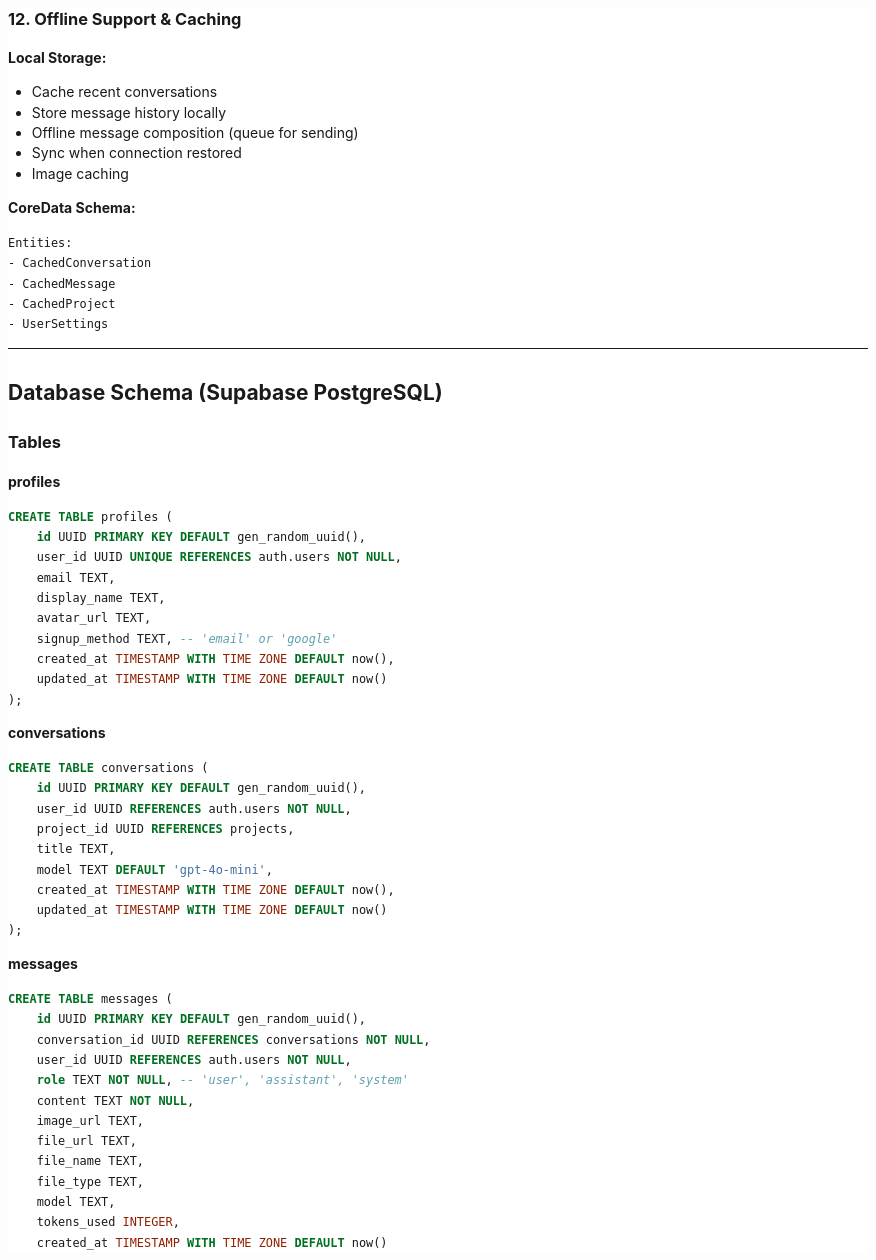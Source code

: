 ### 12. Offline Support & Caching
**Local Storage:**
- Cache recent conversations
- Store message history locally
- Offline message composition (queue for sending)
- Sync when connection restored
- Image caching

**CoreData Schema:**
```
Entities:
- CachedConversation
- CachedMessage
- CachedProject
- UserSettings
```

---

## Database Schema (Supabase PostgreSQL)

### Tables

**profiles**
```sql
CREATE TABLE profiles (
    id UUID PRIMARY KEY DEFAULT gen_random_uuid(),
    user_id UUID UNIQUE REFERENCES auth.users NOT NULL,
    email TEXT,
    display_name TEXT,
    avatar_url TEXT,
    signup_method TEXT, -- 'email' or 'google'
    created_at TIMESTAMP WITH TIME ZONE DEFAULT now(),
    updated_at TIMESTAMP WITH TIME ZONE DEFAULT now()
);
```

**conversations**
```sql
CREATE TABLE conversations (
    id UUID PRIMARY KEY DEFAULT gen_random_uuid(),
    user_id UUID REFERENCES auth.users NOT NULL,
    project_id UUID REFERENCES projects,
    title TEXT,
    model TEXT DEFAULT 'gpt-4o-mini',
    created_at TIMESTAMP WITH TIME ZONE DEFAULT now(),
    updated_at TIMESTAMP WITH TIME ZONE DEFAULT now()
);
```

**messages**
```sql
CREATE TABLE messages (
    id UUID PRIMARY KEY DEFAULT gen_random_uuid(),
    conversation_id UUID REFERENCES conversations NOT NULL,
    user_id UUID REFERENCES auth.users NOT NULL,
    role TEXT NOT NULL, -- 'user', 'assistant', 'system'
    content TEXT NOT NULL,
    image_url TEXT,
    file_url TEXT,
    file_name TEXT,
    file_type TEXT,
    model TEXT,
    tokens_used INTEGER,
    created_at TIMESTAMP WITH TIME ZONE DEFAULT now()
```